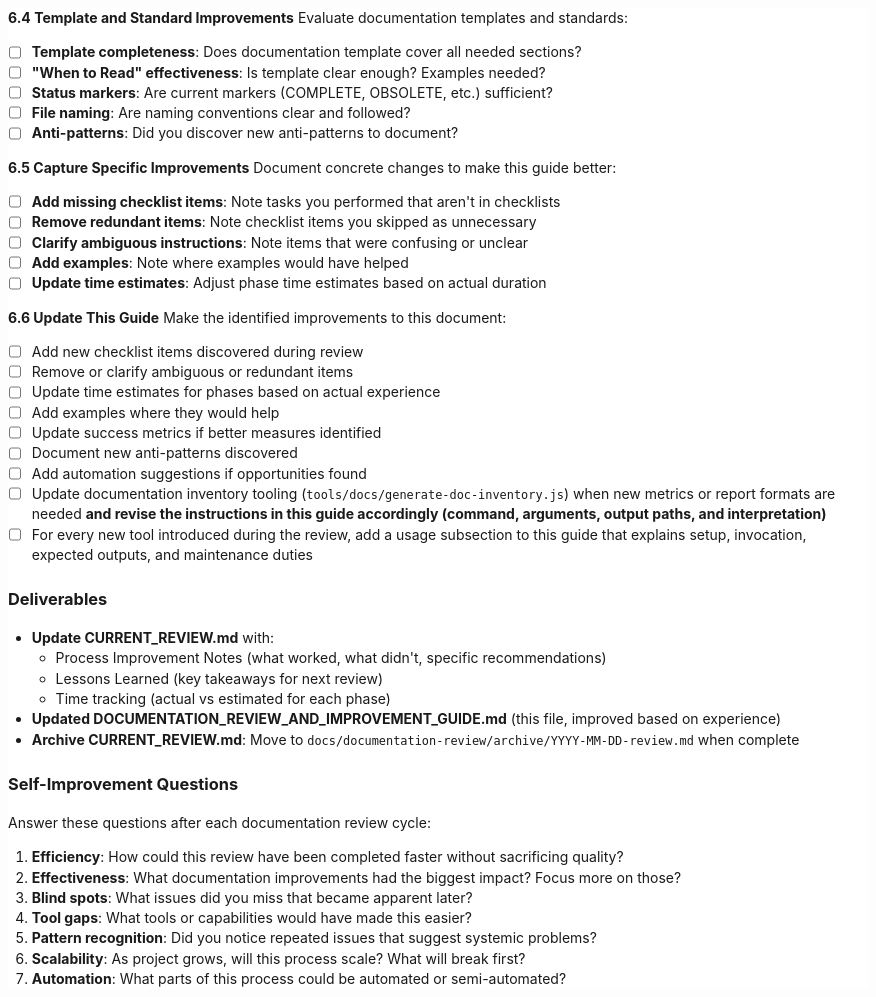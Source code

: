 **6.4 Template and Standard Improvements**
Evaluate documentation templates and standards:
- [ ] **Template completeness**: Does documentation template cover all needed sections?
- [ ] **"When to Read" effectiveness**: Is template clear enough? Examples needed?
- [ ] **Status markers**: Are current markers (COMPLETE, OBSOLETE, etc.) sufficient?
- [ ] **File naming**: Are naming conventions clear and followed?
- [ ] **Anti-patterns**: Did you discover new anti-patterns to document?

**6.5 Capture Specific Improvements**
Document concrete changes to make this guide better:
- [ ] **Add missing checklist items**: Note tasks you performed that aren't in checklists
- [ ] **Remove redundant items**: Note checklist items you skipped as unnecessary
- [ ] **Clarify ambiguous instructions**: Note items that were confusing or unclear
- [ ] **Add examples**: Note where examples would have helped
- [ ] **Update time estimates**: Adjust phase time estimates based on actual duration

**6.6 Update This Guide**
Make the identified improvements to this document:
- [ ] Add new checklist items discovered during review
- [ ] Remove or clarify ambiguous or redundant items
- [ ] Update time estimates for phases based on actual experience
- [ ] Add examples where they would help
- [ ] Update success metrics if better measures identified
- [ ] Document new anti-patterns discovered
- [ ] Add automation suggestions if opportunities found
- [ ] Update documentation inventory tooling (`tools/docs/generate-doc-inventory.js`) when new metrics or report formats are needed **and revise the instructions in this guide accordingly (command, arguments, output paths, and interpretation)**
- [ ] For every new tool introduced during the review, add a usage subsection to this guide that explains setup, invocation, expected outputs, and maintenance duties

### Deliverables
- **Update CURRENT_REVIEW.md** with:
  - Process Improvement Notes (what worked, what didn't, specific recommendations)
  - Lessons Learned (key takeaways for next review)
  - Time tracking (actual vs estimated for each phase)
- **Updated DOCUMENTATION_REVIEW_AND_IMPROVEMENT_GUIDE.md** (this file, improved based on experience)
- **Archive CURRENT_REVIEW.md**: Move to `docs/documentation-review/archive/YYYY-MM-DD-review.md` when complete

### Self-Improvement Questions

Answer these questions after each documentation review cycle:

1. **Efficiency**: How could this review have been completed faster without sacrificing quality?
2. **Effectiveness**: What documentation improvements had the biggest impact? Focus more on those?
3. **Blind spots**: What issues did you miss that became apparent later?
4. **Tool gaps**: What tools or capabilities would have made this easier?
5. **Pattern recognition**: Did you notice repeated issues that suggest systemic problems?
6. **Scalability**: As project grows, will this process scale? What will break first?
7. **Automation**: What parts of this process could be automated or semi-automated?
